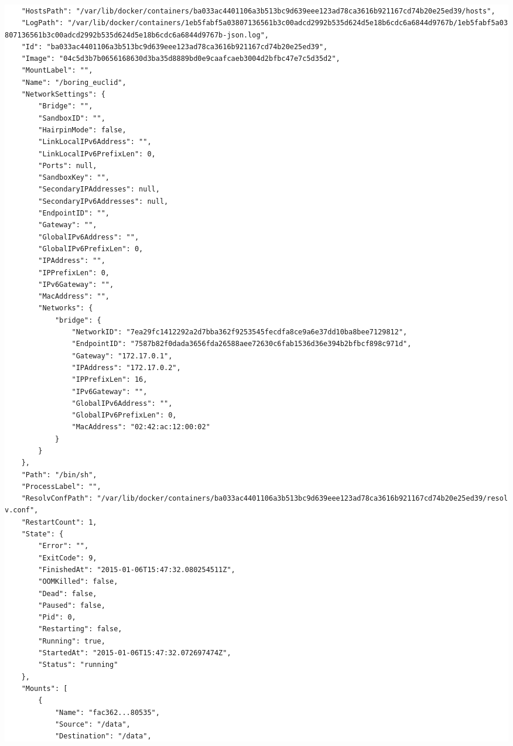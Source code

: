 ```
    "HostsPath": "/var/lib/docker/containers/ba033ac4401106a3b513bc9d639eee123ad78ca3616b921167cd74b20e25ed39/hosts",
    "LogPath": "/var/lib/docker/containers/1eb5fabf5a03807136561b3c00adcd2992b535d624d5e18b6cdc6a6844d9767b/1eb5fabf5a03807136561b3c00adcd2992b535d624d5e18b6cdc6a6844d9767b-json.log",
    "Id": "ba033ac4401106a3b513bc9d639eee123ad78ca3616b921167cd74b20e25ed39",
    "Image": "04c5d3b7b0656168630d3ba35d8889bd0e9caafcaeb3004d2bfbc47e7c5d35d2",
    "MountLabel": "",
    "Name": "/boring_euclid",
    "NetworkSettings": {
        "Bridge": "",
        "SandboxID": "",
        "HairpinMode": false,
        "LinkLocalIPv6Address": "",
        "LinkLocalIPv6PrefixLen": 0,
        "Ports": null,
        "SandboxKey": "",
        "SecondaryIPAddresses": null,
        "SecondaryIPv6Addresses": null,
        "EndpointID": "",
        "Gateway": "",
        "GlobalIPv6Address": "",
        "GlobalIPv6PrefixLen": 0,
        "IPAddress": "",
        "IPPrefixLen": 0,
        "IPv6Gateway": "",
        "MacAddress": "",
        "Networks": {
            "bridge": {
                "NetworkID": "7ea29fc1412292a2d7bba362f9253545fecdfa8ce9a6e37dd10ba8bee7129812",
                "EndpointID": "7587b82f0dada3656fda26588aee72630c6fab1536d36e394b2bfbcf898c971d",
                "Gateway": "172.17.0.1",
                "IPAddress": "172.17.0.2",
                "IPPrefixLen": 16,
                "IPv6Gateway": "",
                "GlobalIPv6Address": "",
                "GlobalIPv6PrefixLen": 0,
                "MacAddress": "02:42:ac:12:00:02"
            }
        }
    },
    "Path": "/bin/sh",
    "ProcessLabel": "",
    "ResolvConfPath": "/var/lib/docker/containers/ba033ac4401106a3b513bc9d639eee123ad78ca3616b921167cd74b20e25ed39/resolv.conf",
    "RestartCount": 1,
    "State": {
        "Error": "",
        "ExitCode": 9,
        "FinishedAt": "2015-01-06T15:47:32.080254511Z",
        "OOMKilled": false,
        "Dead": false,
        "Paused": false,
        "Pid": 0,
        "Restarting": false,
        "Running": true,
        "StartedAt": "2015-01-06T15:47:32.072697474Z",
        "Status": "running"
    },
    "Mounts": [
        {
            "Name": "fac362...80535",
            "Source": "/data",
            "Destination": "/data",
```